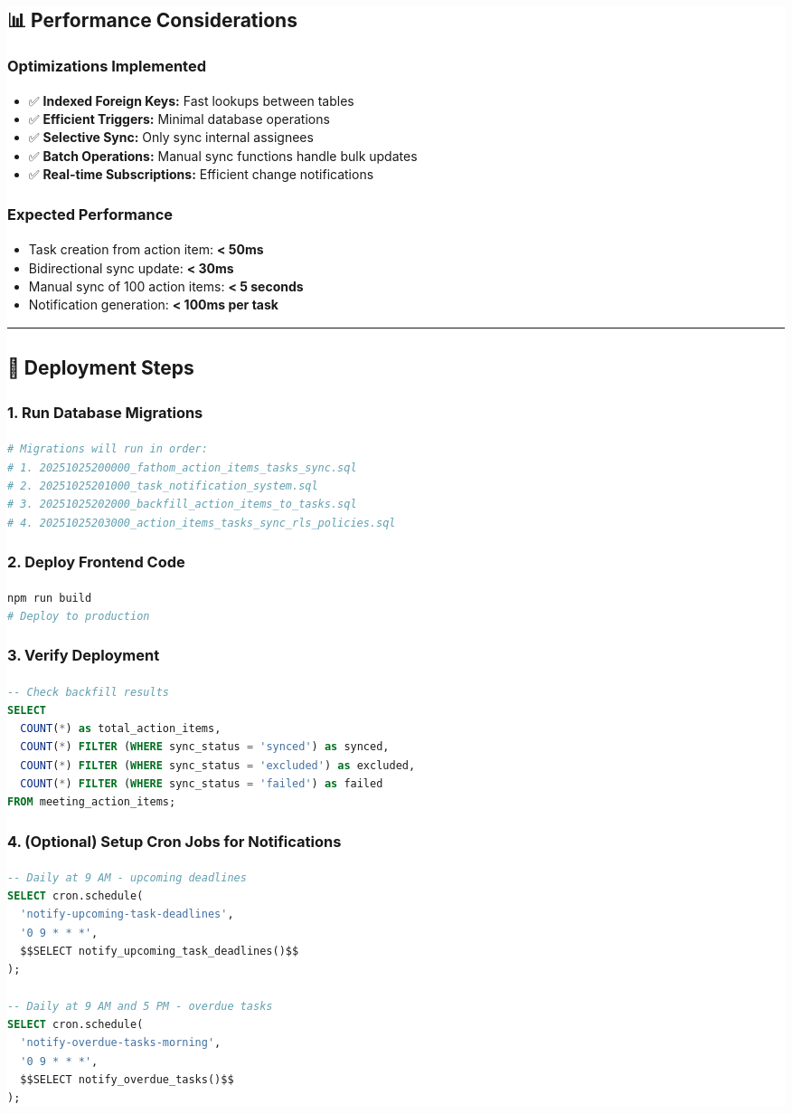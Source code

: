 
## 📊 Performance Considerations

### Optimizations Implemented
- ✅ **Indexed Foreign Keys:** Fast lookups between tables
- ✅ **Efficient Triggers:** Minimal database operations
- ✅ **Selective Sync:** Only sync internal assignees
- ✅ **Batch Operations:** Manual sync functions handle bulk updates
- ✅ **Real-time Subscriptions:** Efficient change notifications

### Expected Performance
- Task creation from action item: **< 50ms**
- Bidirectional sync update: **< 30ms**
- Manual sync of 100 action items: **< 5 seconds**
- Notification generation: **< 100ms per task**

---

## 🚀 Deployment Steps

### 1. Run Database Migrations
```bash
# Migrations will run in order:
# 1. 20251025200000_fathom_action_items_tasks_sync.sql
# 2. 20251025201000_task_notification_system.sql
# 3. 20251025202000_backfill_action_items_to_tasks.sql
# 4. 20251025203000_action_items_tasks_sync_rls_policies.sql
```

### 2. Deploy Frontend Code
```bash
npm run build
# Deploy to production
```

### 3. Verify Deployment
```sql
-- Check backfill results
SELECT
  COUNT(*) as total_action_items,
  COUNT(*) FILTER (WHERE sync_status = 'synced') as synced,
  COUNT(*) FILTER (WHERE sync_status = 'excluded') as excluded,
  COUNT(*) FILTER (WHERE sync_status = 'failed') as failed
FROM meeting_action_items;
```

### 4. (Optional) Setup Cron Jobs for Notifications
```sql
-- Daily at 9 AM - upcoming deadlines
SELECT cron.schedule(
  'notify-upcoming-task-deadlines',
  '0 9 * * *',
  $$SELECT notify_upcoming_task_deadlines()$$
);

-- Daily at 9 AM and 5 PM - overdue tasks
SELECT cron.schedule(
  'notify-overdue-tasks-morning',
  '0 9 * * *',
  $$SELECT notify_overdue_tasks()$$
);
```
